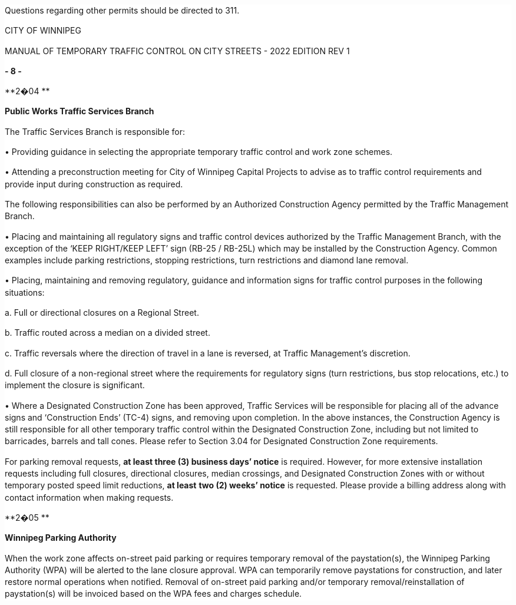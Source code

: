 Questions regarding other permits should be directed to 311. 

CITY OF WINNIPEG

MANUAL OF TEMPORARY TRAFFIC CONTROL ON CITY STREETS - 2022 EDITION REV 1

**- 8 -**

**2�04 **

**Public Works Traffic Services Branch**

The Traffic Services Branch is responsible for: 

• Providing guidance in selecting the appropriate temporary traffic control and work zone schemes. 

• Attending a preconstruction meeting for City of Winnipeg Capital Projects to advise as to traffic control requirements and provide input during construction as required. 

The following responsibilities can also be performed by an Authorized Construction Agency permitted by the Traffic Management Branch. 

• Placing and maintaining all regulatory signs and traffic control devices authorized by the Traffic Management Branch, with the exception of the ‘KEEP RIGHT/KEEP LEFT’ sign \(RB-25 / RB-25L\) which may be installed by the Construction Agency. Common examples include parking restrictions, stopping restrictions, turn restrictions and diamond lane removal. 

• Placing, maintaining and removing regulatory, guidance and information signs for traffic control purposes in the following situations:

a. Full or directional closures on a Regional Street. 

b. Traffic routed across a median on a divided street. 

c. Traffic reversals where the direction of travel in a lane is reversed, at Traffic Management’s discretion. 

d. Full closure of a non-regional street where the requirements for regulatory signs \(turn restrictions, bus stop relocations, etc.\) to implement the closure is significant. 

• Where a Designated Construction Zone has been approved, Traffic Services will be responsible for placing all of the advance signs and ‘Construction Ends’ \(TC-4\) signs, and removing upon completion. In the above instances, the Construction Agency is still responsible for all other temporary traffic control within the Designated Construction Zone, including but not limited to barricades, barrels and tall cones. Please refer to Section 3.04 for Designated Construction Zone requirements. 

For parking removal requests, **at least three \(3\) business days’ notice** is required. However, for more extensive installation requests including full closures, directional closures, median crossings, and Designated Construction Zones with or without temporary posted speed limit reductions, **at least** **two \(2\) weeks’ notice** is requested. Please provide a billing address along with contact information when making requests. 

**2�05 **

**Winnipeg Parking Authority**

When the work zone affects on-street paid parking or requires temporary removal of the paystation\(s\), the Winnipeg Parking Authority \(WPA\) will be alerted to the lane closure approval. WPA can temporarily remove paystations for construction, and later restore normal operations when notified. Removal of on-street paid parking and/or temporary removal/reinstallation of paystation\(s\) will be invoiced based on the WPA fees and charges schedule. 
